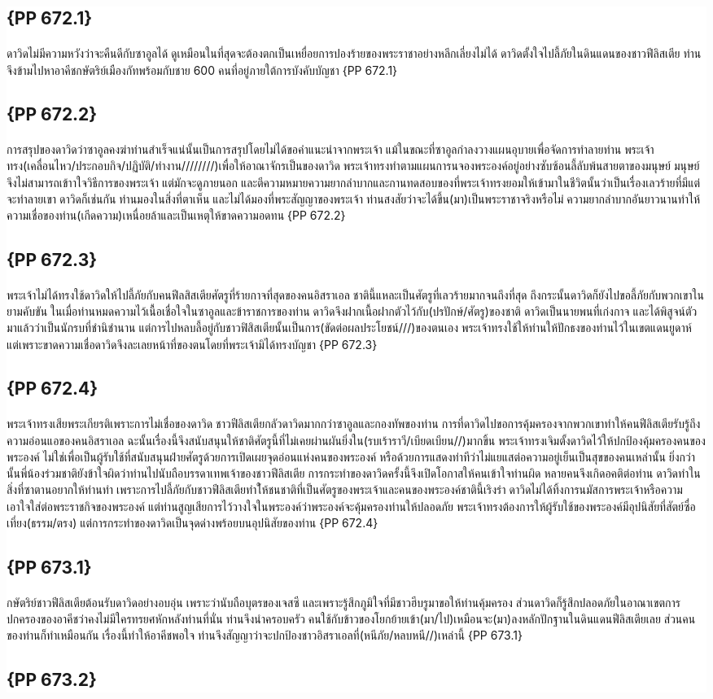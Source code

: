 ## {PP 672.1}

ดาวิดไม่มีความหวังว่าจะคืนดีกับซาอูลได้ ดูเหมือนในที่สุดจะต้องตกเป็นเหยื่อยการปองร้ายของพระราชาอย่างหลีกเลี่ยงไม่ได้ ดาวิดตั้งใจไปลี้ภัยในดินแดนของชาวฟีลิสเตีย ท่านจึงข้ามไปหาอาคีชกษัตริย์เมืองกัทพร้อมกับชาย 600 คนที่อยู่ภายใต้การบังคับบัญชา {PP 672.1}

## {PP 672.2}

การสรุปของดาวิดว่าซาอูลคงฆ่าท่านสำเร็จแน่นั้นเป็นการสรุปโดยไม่ได้ขอคำแนะนำจากพระเจ้า แม้ในขณะที่ซาอูลกำลงวางแผนอุบายเพื่อจัดการทำลายท่าน พระเจ้าทรง(เคลื่อนไหว/ประกอบกิจ/ปฏิบัติ/ทำงาน////////)เพื่อให้อาณาจักรเป็นของดาวิด พระเจ้าทรงทำตามแผนการนจองพระองค์อยู่อย่างซับซ้อนลี้ลับพ้นสายตาของมนุษย์ มนุษย์จึงไม่สามารถเข้าาใจวิธีการของพระเจ้า แต่มักจะดูภายนอก และตีความหมายความยากลำบากและกานทดสอบของที่พระเจ้าทรงยอมให้เข้ามาในชีวิตนั้นว่าเป็นเรื่องเลวร้ายที่มีแต่จะทำลายเขา ดาวิดก็เช่นกัน ท่านมองในสิ่งที่ตาเห็น และไม่ได้มองที่พระสัญญาของพระเจ้า ท่านสงสัยว่าจะได้ขึ้น(มา)เป็นพระราชาจริงหรือไม่ ความยากลำบากอันยาวนานทำให้ความเชื่อของท่าน(เกีดความ)เหนื่อยล้าและเป็นเหตุให้ขาดความอดทน {PP 672.2}

## {PP 672.3}

พระเจ้าไม่ได้ทรงใช้ดาวิดให้ไปลี้ภัยกับคนฟีลสิสเตียศัตรูที่ร้ายกาจที่สุดของคนอิสราเอล ชาตินี้แหละเป็นศัตรูที่เลวร้ายมากจนถึงที่สุด ถึงกระนั้นดาวิดก็ยังไปขอลี้ภัยกับพวกเขาในยามคับขัน ในเมื่อท่านหมดความไว้เนื้อเชื่อใจในซาอูลและข้าราชการของท่าน ดาวิดจึงฝากเนื้อฝากตัวไว้กับ(ปรปักษ์/ศัตรู)ของชาติ ดาวิดเป็นนายพนที่เก่งกาจ และได้พิสูจน์ตัวมาแล้วว่าเป็นนักรบที่ชำนิชำนาน แต่การไปหลบลี้อยู่กับชาวฟิสิสเตียนั้นเป็นการ(ขัดต่อผลประโยชน์///)ของตนเอง พระเจ้าทรงใช้ให้ท่านให้ปักธงของท่านไว้ในเขตแดนยูดาห์ แต่เพราะขาดความเชื่อดาวิดจึงละเลยหน้าที่ของตนโดยที่พระเจ้ามิได้ทรงบัญชา {PP 672.3}

## {PP 672.4}

พระเจ้าทรงเสียพระเกียรติเพราะการไม่เชื่อของดาวิด ชาวฟีลิสเตียกลัวดาวิดมากกว่าซาอูลและกองทัพของท่าน การที่ดาวิดไปขอการคุ้มครองจากพวกเขาทำให้คนฟีลิสเตียรับรู้ถึงความอ่อนแอของคนอิสราเอล ฉะนั้นเรื่องนี้จึงสนับสนุนให้ชาติศัตรูนี้ที่ไม่เคยผ่านผันยิ่งใน(รบเร้าราวี/เบียดเบียน//)มากขิ้น พระเจ้าทรงเจิมตั้งดาวิดไว้ให้ปกป้องคุ้มครองคนของพระองค์ ไม่ใช่เพื่อเป็นผู้รับใช้ที่สนับสนุนฝ่ายศัตรูด้วยการเปิดเผยจุดอ่อนแห่งคนของพระองค์ หรือด้วยการแสดงท่าทีว่าไม่แยแสต่อความอยู่เย็นเป็นสุขของคนเหล่านั้น ยิ่งกว่านั้นพี่น้องร่วมชาติยังข้าใจผิดว่าท่านไปนับถือบรรดาเทพเจ้าของชาวฟีลิสเตีย การกระทำของดาวิดครั้งนี้จึงเปิดโอกาสให้คนเข้าใจท่านผิด หลายคนจึงเกิดอคติต่อท่าน ดาวิดทำในสิ่งที่ซาตานอยากให้ท่านทำ เพราะการไปลี้ภัยกับชาวฟีลิสเตียทำใ้ห้ชนชาติที่เป็นศัตรูของพระเจ้าและคนของพระองค์ชาตินี้เริงร่า ดาวิดไม่ได้ทิ้งการนมัสการพระเจ้าหรือความเอาใจใส่ต่อพระราชกิจของพระองค์ แต่ท่านสูญเสียการไว้วางใจในพระองค์ว่าพระองค์จะคุ้มครองท่านให้ปลอดภัย พระเจ้าทรงต้องการให้ผู้รับใช้ของพระองค์มีอุปนิสัยที่สัตย์ซื่อเที่ยง(ธรรม/ตรง) แต่การกระทำของดาวิดเป็นจุดด่างพร้อยบนอุปนิสัยของท่าน {PP 672.4}

## {PP 673.1}

กษัตริย์ชาวฟีลิสเตียต้อนรับดาวิดอย่างอบอุ่น เพราะว่านับถือบุตรของเจสซี และเพราะรู้สึกภูมิใจที่มีชาวฮีบรูมาขอให้ท่านคุ้มครอง ส่วนดาวิดก็รู้สึกปลอดภัยในอาณาเขตการปกครองของอาคีชว่าคงไม่มีใครทรยศหักหลังท่านที่นั่น ท่านจึงนำครอบครัว คนใช้กับข้าวของโยกย้ายเข้า(มา/ไป)เหมือนจะ(มา)ลงหลักปักฐานในดินแดนฟีลิสเตียเลย ส่วนคนของท่านก็ทำเหมือนกัน เรื่องนี้ทำให้อาคีชพอใจ ท่านจึงสัญญาว่าจะปกป้องชาวอิสราเอลที่(หนีภัย/หลบหนี//)เหล่านี้ {PP 673.1}

## {PP 673.2}
